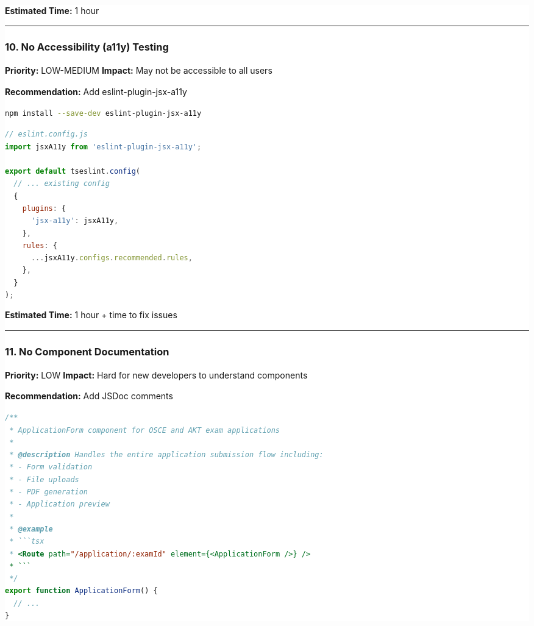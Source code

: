 **Estimated Time:** 1 hour

---

### 10. No Accessibility (a11y) Testing
**Priority:** LOW-MEDIUM
**Impact:** May not be accessible to all users

**Recommendation:** Add eslint-plugin-jsx-a11y

```bash
npm install --save-dev eslint-plugin-jsx-a11y
```

```javascript
// eslint.config.js
import jsxA11y from 'eslint-plugin-jsx-a11y';

export default tseslint.config(
  // ... existing config
  {
    plugins: {
      'jsx-a11y': jsxA11y,
    },
    rules: {
      ...jsxA11y.configs.recommended.rules,
    },
  }
);
```

**Estimated Time:** 1 hour + time to fix issues

---

### 11. No Component Documentation
**Priority:** LOW
**Impact:** Hard for new developers to understand components

**Recommendation:** Add JSDoc comments

```typescript
/**
 * ApplicationForm component for OSCE and AKT exam applications
 * 
 * @description Handles the entire application submission flow including:
 * - Form validation
 * - File uploads
 * - PDF generation
 * - Application preview
 * 
 * @example
 * ```tsx
 * <Route path="/application/:examId" element={<ApplicationForm />} />
 * ```
 */
export function ApplicationForm() {
  // ...
}
```

